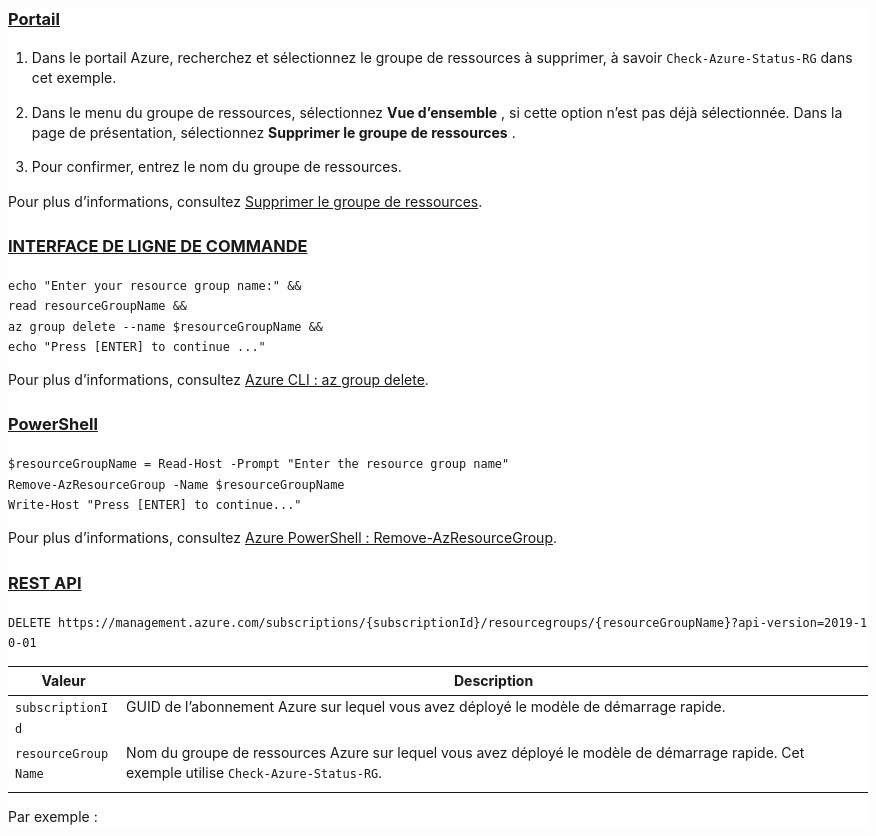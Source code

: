 ### <a name="portal"></a>[Portail](#tab/azure-portal)

1. Dans le portail Azure, recherchez et sélectionnez le groupe de ressources à supprimer, à savoir `Check-Azure-Status-RG` dans cet exemple.

1. Dans le menu du groupe de ressources, sélectionnez **Vue d’ensemble** , si cette option n’est pas déjà sélectionnée. Dans la page de présentation, sélectionnez **Supprimer le groupe de ressources** .

1. Pour confirmer, entrez le nom du groupe de ressources.

Pour plus d’informations, consultez [Supprimer le groupe de ressources](../azure-resource-manager/management/delete-resource-group.md?tabs=azure-portal#delete-resource-group).

### <a name="cli"></a>[INTERFACE DE LIGNE DE COMMANDE](#tab/azure-cli)

```azurecli-interactive
echo "Enter your resource group name:" &&
read resourceGroupName &&
az group delete --name $resourceGroupName &&
echo "Press [ENTER] to continue ..."
```

Pour plus d’informations, consultez [Azure CLI : az group delete](/cli/azure/group?view=azure-cli-latest#az-group-delete).

### <a name="powershell"></a>[PowerShell](#tab/azure-powershell)

```azurepowershell-interactive
$resourceGroupName = Read-Host -Prompt "Enter the resource group name"
Remove-AzResourceGroup -Name $resourceGroupName
Write-Host "Press [ENTER] to continue..."
```

Pour plus d’informations, consultez [Azure PowerShell : Remove-AzResourceGroup](/powershell/module/azurerm.resources/remove-azurermresourcegroup).

### <a name="rest-api"></a>[REST API](#tab/rest-api)

```http
DELETE https://management.azure.com/subscriptions/{subscriptionId}/resourcegroups/{resourceGroupName}?api-version=2019-10-01
```

| Valeur | Description |
|-------|-------------|
| `subscriptionId`| GUID de l’abonnement Azure sur lequel vous avez déployé le modèle de démarrage rapide. |
| `resourceGroupName` | Nom du groupe de ressources Azure sur lequel vous avez déployé le modèle de démarrage rapide. Cet exemple utilise `Check-Azure-Status-RG`. |
|||

Par exemple :
